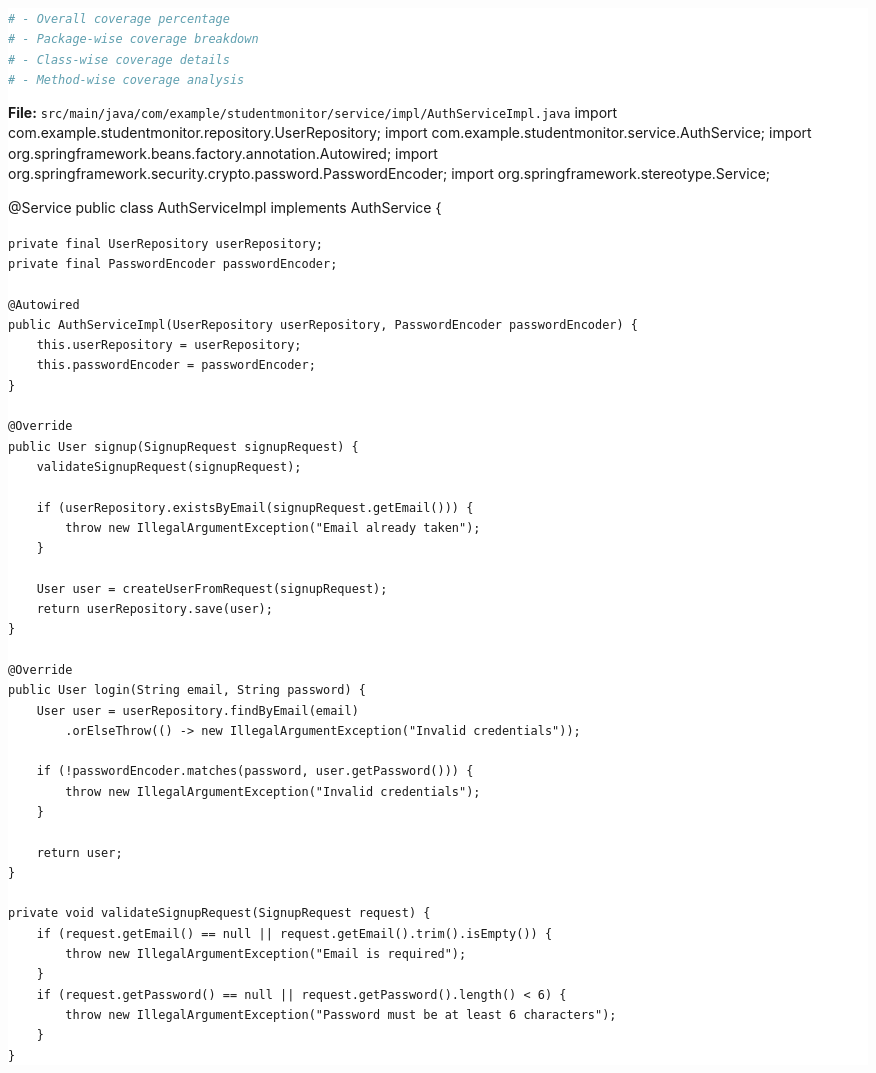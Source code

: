 ```bash
# - Overall coverage percentage
# - Package-wise coverage breakdown  
# - Class-wise coverage details
# - Method-wise coverage analysis
```

**File:** `src/main/java/com/example/studentmonitor/service/impl/AuthServiceImpl.java`
import com.example.studentmonitor.repository.UserRepository;
import com.example.studentmonitor.service.AuthService;
import org.springframework.beans.factory.annotation.Autowired;
import org.springframework.security.crypto.password.PasswordEncoder;
import org.springframework.stereotype.Service;

@Service
public class AuthServiceImpl implements AuthService {
    
    private final UserRepository userRepository;
    private final PasswordEncoder passwordEncoder;
    
    @Autowired
    public AuthServiceImpl(UserRepository userRepository, PasswordEncoder passwordEncoder) {
        this.userRepository = userRepository;
        this.passwordEncoder = passwordEncoder;
    }
    
    @Override
    public User signup(SignupRequest signupRequest) {
        validateSignupRequest(signupRequest);
        
        if (userRepository.existsByEmail(signupRequest.getEmail())) {
            throw new IllegalArgumentException("Email already taken");
        }
        
        User user = createUserFromRequest(signupRequest);
        return userRepository.save(user);
    }
    
    @Override
    public User login(String email, String password) {
        User user = userRepository.findByEmail(email)
            .orElseThrow(() -> new IllegalArgumentException("Invalid credentials"));
            
        if (!passwordEncoder.matches(password, user.getPassword())) {
            throw new IllegalArgumentException("Invalid credentials");
        }
        
        return user;
    }
    
    private void validateSignupRequest(SignupRequest request) {
        if (request.getEmail() == null || request.getEmail().trim().isEmpty()) {
            throw new IllegalArgumentException("Email is required");
        }
        if (request.getPassword() == null || request.getPassword().length() < 6) {
            throw new IllegalArgumentException("Password must be at least 6 characters");
        }
    }
    
